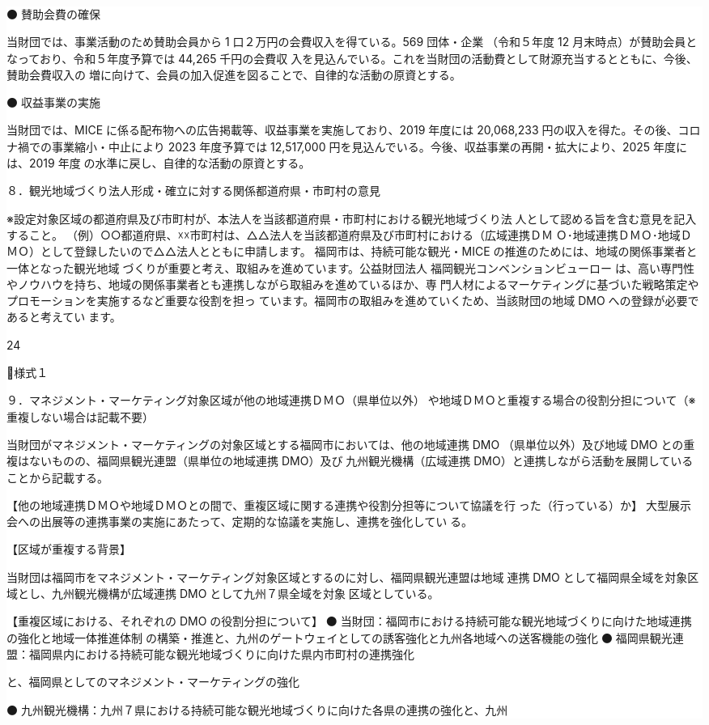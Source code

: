 ⚫  賛助会費の確保

  当財団では、事業活動のため賛助会員から 1 口２万円の会費収入を得ている。569 団体・企業
（令和５年度 12 月末時点）が賛助会員となっており、令和５年度予算では 44,265 千円の会費収
入を見込んでいる。これを当財団の活動費として財源充当するとともに、今後、賛助会費収入の
増に向けて、会員の加入促進を図ることで、自律的な活動の原資とする。

⚫  収益事業の実施

  当財団では、MICE に係る配布物への広告掲載等、収益事業を実施しており、2019 年度には
20,068,233 円の収入を得た。その後、コロナ禍での事業縮小・中止により 2023 年度予算では
12,517,000 円を見込んでいる。今後、収益事業の再開・拡大により、2025 年度には、2019 年度
の水準に戻し、自律的な活動の原資とする。

８．観光地域づくり法人形成・確立に対する関係都道府県・市町村の意見

※設定対象区域の都道府県及び市町村が、本法人を当該都道府県・市町村における観光地域づくり法
人として認める旨を含む意見を記入すること。
（例）○○都道府県、☓☓市町村は、△△法人を当該都道府県及び市町村における（広域連携ＤＭ
Ｏ･地域連携ＤＭＯ･地域ＤＭＯ）として登録したいので△△法人とともに申請します。
  福岡市は、持続可能な観光・MICE の推進のためには、地域の関係事業者と一体となった観光地域
づくりが重要と考え、取組みを進めています。公益財団法人 福岡観光コンベンションビューロー
は、高い専門性やノウハウを持ち、地域の関係事業者とも連携しながら取組みを進めているほか、専
門人材によるマーケティングに基づいた戦略策定やプロモーションを実施するなど重要な役割を担っ
ています。福岡市の取組みを進めていくため、当該財団の地域 DMO への登録が必要であると考えてい
ます。

24

様式１

９．マネジメント・マーケティング対象区域が他の地域連携ＤＭＯ（県単位以外）
や地域ＤＭＯと重複する場合の役割分担について（※重複しない場合は記載不要）

当財団がマネジメント・マーケティングの対象区域とする福岡市においては、他の地域連携 DMO
（県単位以外）及び地域 DMO との重複はないものの、福岡県観光連盟（県単位の地域連携 DMO）及び
九州観光機構（広域連携 DMO）と連携しながら活動を展開していることから記載する。

【他の地域連携ＤＭＯや地域ＤＭＯとの間で、重複区域に関する連携や役割分担等について協議を行
った（行っている）か】
  大型展示会への出展等の連携事業の実施にあたって、定期的な協議を実施し、連携を強化してい
る。

【区域が重複する背景】

当財団は福岡市をマネジメント・マーケティング対象区域とするのに対し、福岡県観光連盟は地域
連携 DMO として福岡県全域を対象区域とし、九州観光機構が広域連携 DMO として九州７県全域を対象
区域としている。

【重複区域における、それぞれの DMO の役割分担について】
⚫  当財団：福岡市における持続可能な観光地域づくりに向けた地域連携の強化と地域一体推進体制
の構築・推進と、九州のゲートウェイとしての誘客強化と九州各地域への送客機能の強化
⚫  福岡県観光連盟：福岡県内における持続可能な観光地域づくりに向けた県内市町村の連携強化

と、福岡県としてのマネジメント・マーケティングの強化

⚫  九州観光機構：九州７県における持続可能な観光地域づくりに向けた各県の連携の強化と、九州
